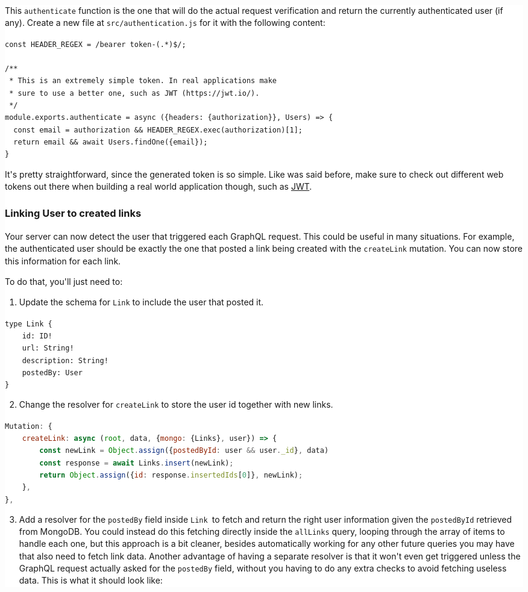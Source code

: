 This `authenticate` function is the one that will do the actual request verification and return the currently authenticated user (if any). Create a new file at `src/authentication.js` for it with the following content:

```
const HEADER_REGEX = /bearer token-(.*)$/;

/**
 * This is an extremely simple token. In real applications make
 * sure to use a better one, such as JWT (https://jwt.io/).
 */
module.exports.authenticate = async ({headers: {authorization}}, Users) => {
  const email = authorization && HEADER_REGEX.exec(authorization)[1];
  return email && await Users.findOne({email});
}
```

It's pretty straightforward, since the generated token is so simple. Like was said before, make sure to check out different web tokens out there when building a real world application though, such as [JWT](https://jwt.io/).

### Linking User to created links

Your server can now detect the user that triggered each GraphQL request. This could be useful in many situations. For example, the authenticated user should be exactly the one that posted a link being created with the `createLink` mutation. You can now store this information for each link.

To do that, you'll just need to:

1.  Update the schema for `Link` to include the user that posted it.

```
type Link {
    id: ID!
    url: String!
    description: String!
    postedBy: User
}
```

2. Change the resolver for `createLink` to store the user id together with new links.

```js
Mutation: {
    createLink: async (root, data, {mongo: {Links}, user}) => {
        const newLink = Object.assign({postedById: user && user._id}, data)
        const response = await Links.insert(newLink);
        return Object.assign({id: response.insertedIds[0]}, newLink);
    },
},
```

3. Add a resolver for the `postedBy` field inside `Link `to fetch and return the right user information given the `postedById` retrieved from MongoDB. You could instead do this fetching directly inside the `allLinks` query, looping through the array of items to handle each one, but this approach is a bit cleaner, besides automatically working for any other future queries you may have that also need to fetch link data. Another advantage of having a separate resolver is that it won't even get triggered unless the GraphQL request actually asked for the `postedBy` field, without you having to do any extra checks to avoid fetching useless data. This is what it should look like:
